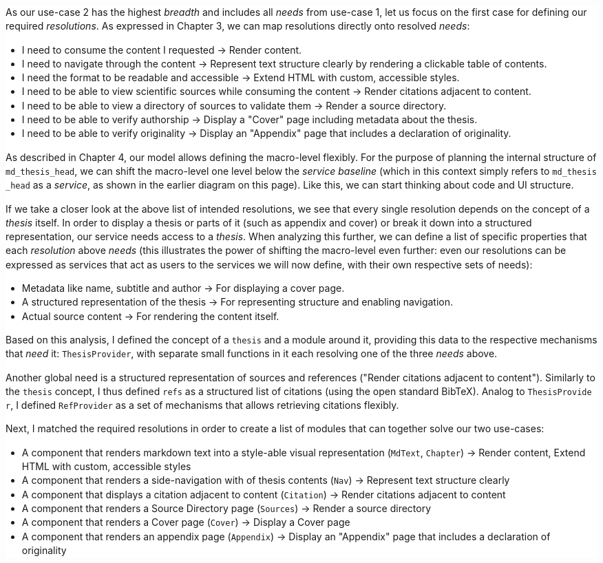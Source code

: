 As our use-case 2 has the highest _breadth_ and includes all _needs_ from use-case 1, let us focus on the first case for defining our required _resolutions_. As expressed in Chapter 3, we can map resolutions directly onto resolved _needs_: 

- I need to consume the content I requested -> Render content.
- I need to navigate through the content -> Represent text structure clearly by rendering a clickable table of contents.
- I need the format to be readable and accessible -> Extend HTML with custom, accessible styles.
- I need to be able to view scientific sources while consuming the content -> Render citations adjacent to content.
- I need to be able to view a directory of sources to validate them -> Render a source directory.
- I need to be able to verify authorship -> Display a "Cover" page including metadata about the thesis.
- I need to be able to verify originality -> Display an "Appendix" page that includes a declaration of originality.

As described in Chapter 4, our model allows defining the macro-level flexibly. For the purpose of planning the internal structure of `md_thesis_head`, we can shift the macro-level one level below the _service baseline_ (which in this context simply refers to `md_thesis_head` as a _service_, as shown in the earlier diagram on this page). Like this, we can start thinking about code and UI structure.

If we take a closer look at the above list of intended resolutions, we see that every single resolution depends on the concept of a _thesis_ itself. In order to display a thesis or parts of it (such as appendix and cover) or break it down into a structured representation, our service needs access to a _thesis_. When analyzing this further, we can define a list of specific properties that each _resolution_ above _needs_ (this illustrates the power of shifting the macro-level even further: even our resolutions can be expressed as services that act as users to the services we will now define, with their own respective sets of needs):

- Metadata like name, subtitle and author -> For displaying a cover page.
- A structured representation of the thesis -> For representing structure and enabling navigation.
- Actual source content -> For rendering the content itself.

Based on this analysis, I defined the concept of a `thesis` and a module around it, providing this data to the respective mechanisms that _need_ it: `ThesisProvider`, with separate small functions in it each resolving one of the three _needs_ above.

Another global need is a structured representation of sources and references ("Render citations adjacent to content"). Similarly to the `thesis` concept, I thus defined `refs` as a structured list of citations (using the open standard BibTeX). Analog to `ThesisProvider`, I defined `RefProvider` as a set of mechanisms that allows retrieving citations flexibly.

Next, I matched the required resolutions in order to create a list of modules that can together solve our two use-cases:

- A component that renders markdown text into a style-able visual representation (`MdText`, `Chapter`) -> Render content, Extend HTML with custom, accessible styles
- A component that renders a side-navigation with of thesis contents (`Nav`) -> Represent text structure clearly
- A component that displays a citation adjacent to content (`Citation`) -> Render citations adjacent to content
- A component that renders a Source Directory page (`Sources`) -> Render a source directory
- A component that renders a Cover page (`Cover`) -> Display a Cover page
- A component that renders an appendix page (`Appendix`) -> Display an "Appendix" page that includes a declaration of originality
